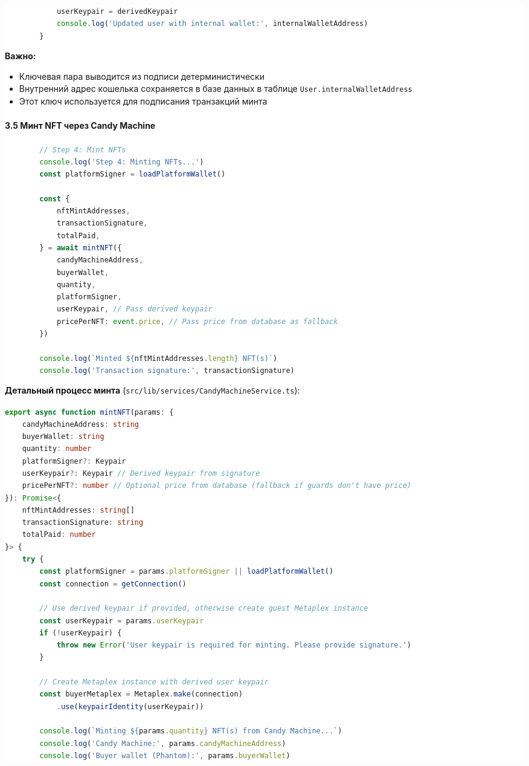 ```118:178:src/app/api/mint/route.ts
            userKeypair = derivedKeypair
            console.log('Updated user with internal wallet:', internalWalletAddress)
        }
```

**Важно:**
- Ключевая пара выводится из подписи детерминистически
- Внутренний адрес кошелька сохраняется в базе данных в таблице `User.internalWalletAddress`
- Этот ключ используется для подписания транзакций минта

#### 3.5 Минт NFT через Candy Machine
```184:202:src/app/api/mint/route.ts
        // Step 4: Mint NFTs
        console.log('Step 4: Minting NFTs...')
        const platformSigner = loadPlatformWallet()

        const {
            nftMintAddresses,
            transactionSignature,
            totalPaid,
        } = await mintNFT({
            candyMachineAddress,
            buyerWallet,
            quantity,
            platformSigner,
            userKeypair, // Pass derived keypair
            pricePerNFT: event.price, // Pass price from database as fallback
        })

        console.log(`Minted ${nftMintAddresses.length} NFT(s)`)
        console.log('Transaction signature:', transactionSignature)
```

**Детальный процесс минта** (`src/lib/services/CandyMachineService.ts`):
```274:425:src/lib/services/CandyMachineService.ts
export async function mintNFT(params: {
    candyMachineAddress: string
    buyerWallet: string
    quantity: number
    platformSigner?: Keypair
    userKeypair?: Keypair // Derived keypair from signature
    pricePerNFT?: number // Optional price from database (fallback if guards don't have price)
}): Promise<{
    nftMintAddresses: string[]
    transactionSignature: string
    totalPaid: number
}> {
    try {
        const platformSigner = params.platformSigner || loadPlatformWallet()
        const connection = getConnection()
        
        // Use derived keypair if provided, otherwise create guest Metaplex instance
        const userKeypair = params.userKeypair
        if (!userKeypair) {
            throw new Error('User keypair is required for minting. Please provide signature.')
        }
        
        // Create Metaplex instance with derived user keypair
        const buyerMetaplex = Metaplex.make(connection)
            .use(keypairIdentity(userKeypair))

        console.log(`Minting ${params.quantity} NFT(s) from Candy Machine...`)
        console.log('Candy Machine:', params.candyMachineAddress)
        console.log('Buyer wallet (Phantom):', params.buyerWallet)
```
